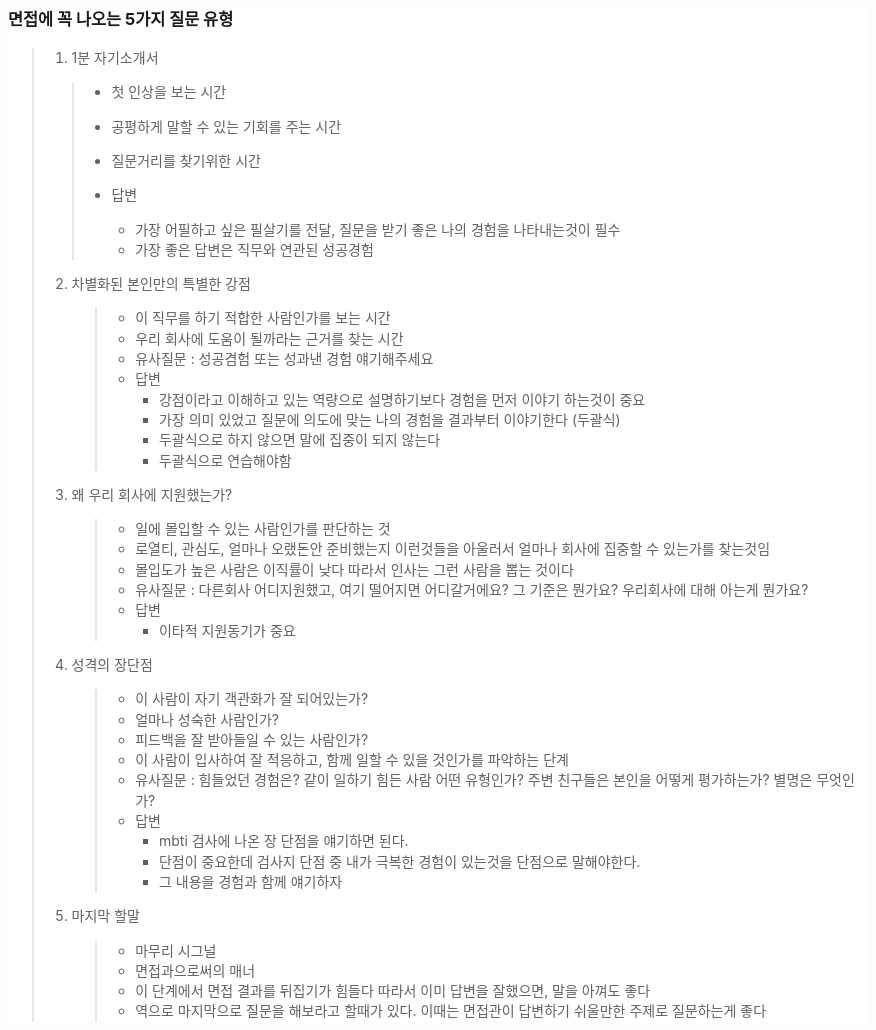 ### 면접에 꼭 나오는 5가지 질문 유형

> 1. 1분 자기소개서
>
> > - 첫 인상을 보는 시간
> >
> > - 공평하게 말할 수 있는 기회를 주는 시간
> >
> > - 질문거리를 찾기위한 시간 
> >
> > - 답변
> >   - 가장 어필하고 싶은 필살기를 전달, 질문을 받기 좋은 나의 경험을 나타내는것이 필수
> >   - 가장 좋은 답변은 직무와 연관된 성공경험
>
> 2. 차별화된 본인만의 특별한 강점
>
>    > - 이 직무를 하기 적합한 사람인가를 보는 시간
>    > - 우리 회사에 도움이 될까라는 근거를 찾는 시간
>    > - 유사질문 : 성공겸험 또는 성과낸 경험 얘기해주세요
>    > - 답변
>    >   - 강점이라고 이해하고 있는 역량으로 설명하기보다 경험을 먼저 이야기 하는것이 중요
>    >   - 가장 의미 있었고 질문에 의도에 맞는 나의 경험을 결과부터 이야기한다 (두괄식)
>    >   - 두괄식으로 하지 않으면 말에 집중이 되지 않는다
>    >   - 두괄식으로 연습해야함
>
> 3. 왜 우리 회사에 지원했는가?
>
>    > - 일에 몰입할 수 있는 사람인가를 판단하는 것
>    > - 로열티, 관심도, 얼마나 오랬돈안 준비했는지 이런것들을 아울러서 얼마나 회사에 집중할 수 있는가를 찾는것임
>    > - 몰입도가 높은 사람은 이직률이 낮다 따라서 인사는 그런 사람을 뽑는 것이다
>    > - 유사질문 : 다른회사 어디지원했고, 여기 떨어지면 어디갈거에요? 그 기준은 뭔가요?  우리회사에 대해 아는게 뭔가요?
>    > - 답변
>    >   -  이타적 지원동기가 중요
>
> 4. 성격의 장단점
>
>    > - 이 사람이 자기 객관화가 잘 되어있는가?
>    > - 얼마나 성숙한 사람인가?
>    > - 피드백을 잘 받아들일 수 있는 사람인가?
>    > - 이 사람이 입사하여 잘 적응하고, 함께 일할 수 있을 것인가를 파악하는 단계
>    > - 유사질문 : 힘들었던 경험은? 같이 일하기 힘든 사람 어떤 유형인가? 주변 친구들은 본인을 어떻게 평가하는가? 별명은 무엇인가? 
>    > - 답변
>    >   - mbti 검사에 나온 장 단점을 얘기하면 된다.
>    >   - 단점이 중요한데 검사지 단점 중 내가 극복한 경험이 있는것을 단점으로 말해야한다.
>    >   - 그 내용을 경험과 함께 얘기하자
>
> 5. 마지막 할말
>
>    > - 마무리 시그널
>    > - 면접과으로써의 매너
>    > - 이 단계에서 면접 결과를 뒤집기가 힘들다 따라서 이미 답변을 잘했으면, 말을 아껴도 좋다
>    > - 역으로 마지막으로 질문을 해보라고 할때가 있다. 이때는 면접관이 답변하기 쉬울만한 주제로 질문하는게 좋다
